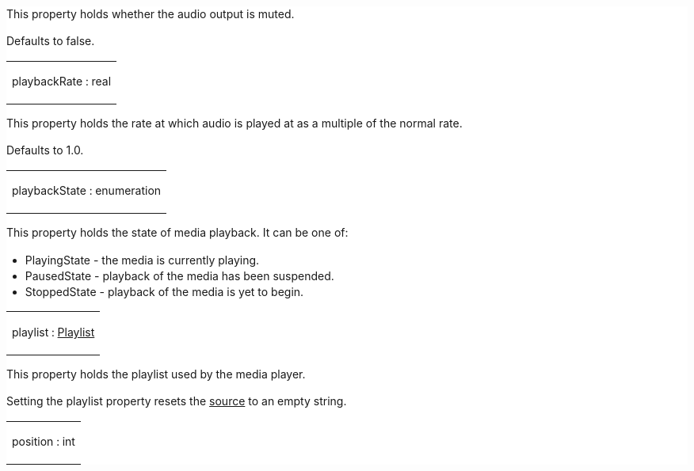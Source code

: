 This property holds whether the audio output is muted.

Defaults to false.

<table>
<colgroup>
<col width="100%" />
</colgroup>
<tbody>
<tr class="odd">
<td><p><span id="playbackRate-prop"></span><span class="name">playbackRate</span> : <span class="type">real</span></p></td>
</tr>
</tbody>
</table>

This property holds the rate at which audio is played at as a multiple of the normal rate.

Defaults to 1.0.

<table>
<colgroup>
<col width="100%" />
</colgroup>
<tbody>
<tr class="odd">
<td><p><span id="playbackState-prop"></span><span class="name">playbackState</span> : <span class="type">enumeration</span></p></td>
</tr>
</tbody>
</table>

This property holds the state of media playback. It can be one of:

-   PlayingState - the media is currently playing.
-   PausedState - playback of the media has been suspended.
-   StoppedState - playback of the media is yet to begin.

<table>
<colgroup>
<col width="100%" />
</colgroup>
<tbody>
<tr class="odd">
<td><p><span id="playlist-prop"></span><span class="name">playlist</span> : <span class="type"><a href="../QtMultimedia.Playlist/index.html">Playlist</a></span></p></td>
</tr>
</tbody>
</table>

This property holds the playlist used by the media player.

Setting the playlist property resets the [source](index.html#source-prop) to an empty string.

<table>
<colgroup>
<col width="100%" />
</colgroup>
<tbody>
<tr class="odd">
<td><p><span id="position-prop"></span><span class="name">position</span> : <span class="type">int</span></p></td>
</tr>
</tbody>
</table>
